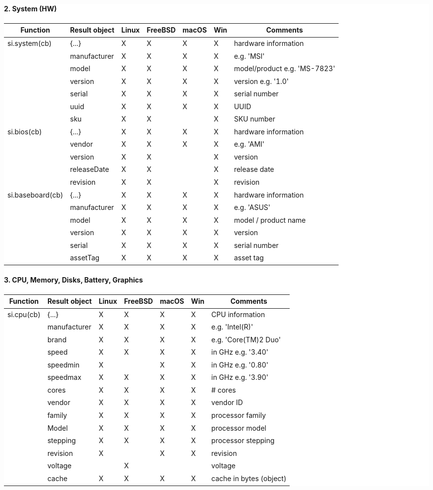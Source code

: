 #### 2. System (HW)

| Function        | Result object | Linux | FreeBSD | macOS | Win | Comments |
| --------------- | ------------- | ----- | ------- | --- | --- | -------- |
| si.system(cb) | {...} | X | X | X | X | hardware information |
| | manufacturer | X | X | X | X | e.g. 'MSI' |
| | model | X | X | X | X | model/product e.g. 'MS-7823' |
| | version | X | X | X | X | version e.g. '1.0' |
| | serial | X | X | X | X | serial number |
| | uuid | X | X | X | X | UUID |
| | sku | X | X |  | X | SKU number |
| si.bios(cb) | {...} | X | X | X | X | hardware information |
| | vendor | X | X | X | X | e.g. 'AMI' |
| | version | X | X |  | X | version |
| | releaseDate | X | X |  | X | release date |
| | revision | X | X |  | X | revision |
| si.baseboard(cb) | {...} | X | X | X | X | hardware information |
| | manufacturer | X | X | X | X | e.g. 'ASUS' |
| | model | X | X | X | X | model / product name |
| | version | X | X | X | X | version |
| | serial | X | X | X | X | serial number |
| | assetTag | X | X | X | X | asset tag |

#### 3. CPU, Memory, Disks, Battery, Graphics

| Function        | Result object | Linux | FreeBSD | macOS | Win | Comments |
| --------------- | ------------- | ----- | ------- | --- | --- | -------- |
| si.cpu(cb) | {...} | X | X | X | X | CPU information|
| | manufacturer | X | X | X | X | e.g. 'Intel(R)' |
| | brand | X | X | X | X | e.g. 'Core(TM)2 Duo' |
| | speed | X | X | X | X | in GHz e.g. '3.40' |
| | speedmin | X |  | X | X | in GHz e.g. '0.80' |
| | speedmax | X | X | X | X | in GHz e.g. '3.90' |
| | cores | X | X | X | X | # cores |
| | vendor | X | X | X | X | vendor ID |
| | family | X | X | X | X | processor family |
| | Model | X | X | X | X | processor model |
| | stepping | X | X | X | X | processor stepping |
| | revision | X |  | X | X | revision |
| | voltage |   | X |   |   | voltage |
| | cache | X | X | X | X | cache in bytes (object) |